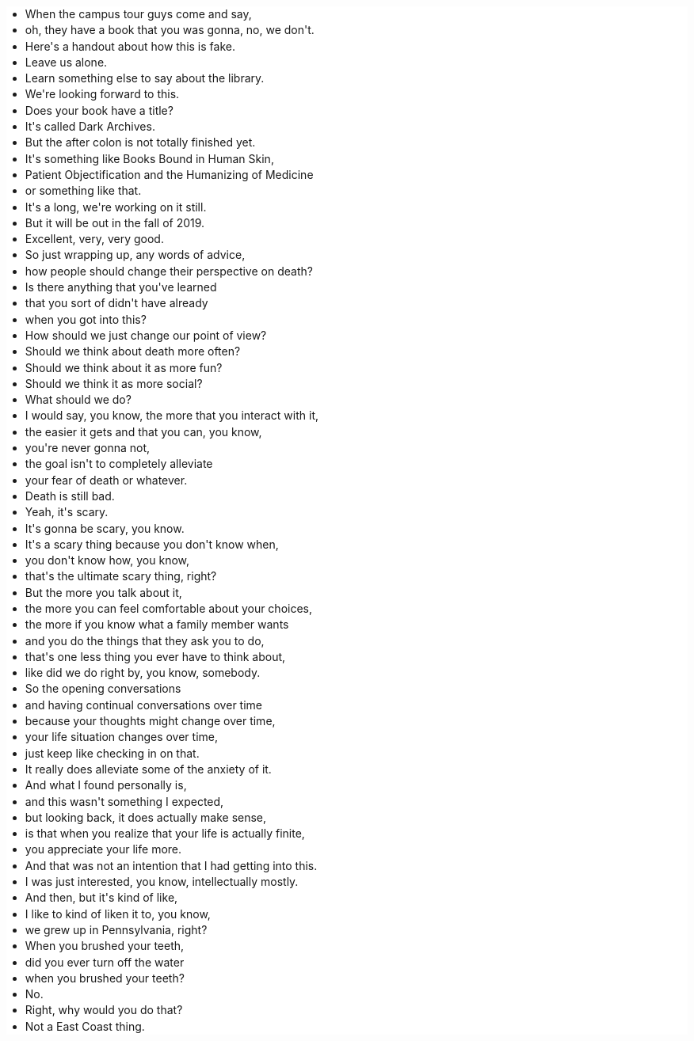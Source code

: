 *  When the campus tour guys come and say,
*  oh, they have a book that you was gonna, no, we don't.
*  Here's a handout about how this is fake.
*  Leave us alone.
*  Learn something else to say about the library.
*  We're looking forward to this.
*  Does your book have a title?
*  It's called Dark Archives.
*  But the after colon is not totally finished yet.
*  It's something like Books Bound in Human Skin,
*  Patient Objectification and the Humanizing of Medicine
*  or something like that.
*  It's a long, we're working on it still.
*  But it will be out in the fall of 2019.
*  Excellent, very, very good.
*  So just wrapping up, any words of advice,
*  how people should change their perspective on death?
*  Is there anything that you've learned
*  that you sort of didn't have already
*  when you got into this?
*  How should we just change our point of view?
*  Should we think about death more often?
*  Should we think about it as more fun?
*  Should we think it as more social?
*  What should we do?
*  I would say, you know, the more that you interact with it,
*  the easier it gets and that you can, you know,
*  you're never gonna not,
*  the goal isn't to completely alleviate
*  your fear of death or whatever.
*  Death is still bad.
*  Yeah, it's scary.
*  It's gonna be scary, you know.
*  It's a scary thing because you don't know when,
*  you don't know how, you know,
*  that's the ultimate scary thing, right?
*  But the more you talk about it,
*  the more you can feel comfortable about your choices,
*  the more if you know what a family member wants
*  and you do the things that they ask you to do,
*  that's one less thing you ever have to think about,
*  like did we do right by, you know, somebody.
*  So the opening conversations
*  and having continual conversations over time
*  because your thoughts might change over time,
*  your life situation changes over time,
*  just keep like checking in on that.
*  It really does alleviate some of the anxiety of it.
*  And what I found personally is,
*  and this wasn't something I expected,
*  but looking back, it does actually make sense,
*  is that when you realize that your life is actually finite,
*  you appreciate your life more.
*  And that was not an intention that I had getting into this.
*  I was just interested, you know, intellectually mostly.
*  And then, but it's kind of like,
*  I like to kind of liken it to, you know,
*  we grew up in Pennsylvania, right?
*  When you brushed your teeth,
*  did you ever turn off the water
*  when you brushed your teeth?
*  No.
*  Right, why would you do that?
*  Not a East Coast thing.